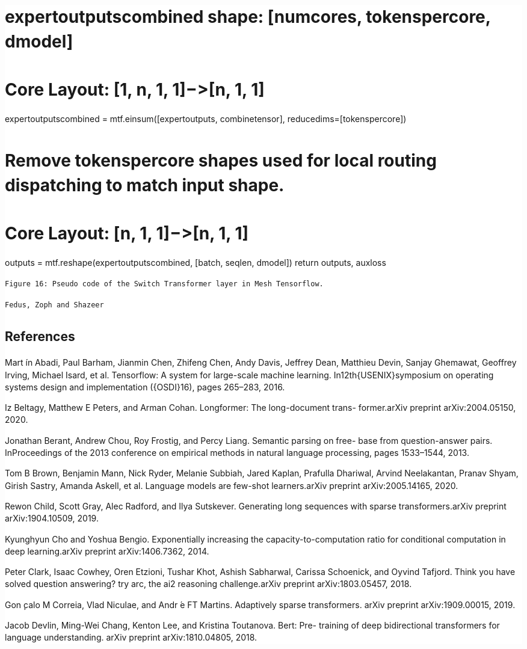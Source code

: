 # expertoutputscombined shape: [numcores, tokenspercore, dmodel]
# Core Layout: [1, n, 1, 1]−>[n, 1, 1]
expertoutputscombined = mtf.einsum([expertoutputs, combinetensor], reducedims=[tokenspercore])
# Remove tokenspercore shapes used for local routing dispatching to match input shape.
# Core Layout: [n, 1, 1]−>[n, 1, 1]
outputs = mtf.reshape(expertoutputscombined, [batch, seqlen, dmodel])
return outputs, auxloss

```
Figure 16: Pseudo code of the Switch Transformer layer in Mesh Tensorflow.
```

```
Fedus, Zoph and Shazeer
```
## References

Mart ́ın Abadi, Paul Barham, Jianmin Chen, Zhifeng Chen, Andy Davis, Jeffrey Dean,
Matthieu Devin, Sanjay Ghemawat, Geoffrey Irving, Michael Isard, et al. Tensorflow:
A system for large-scale machine learning. In12th{USENIX}symposium on operating
systems design and implementation ({OSDI}16), pages 265–283, 2016.

Iz Beltagy, Matthew E Peters, and Arman Cohan. Longformer: The long-document trans-
former.arXiv preprint arXiv:2004.05150, 2020.

Jonathan Berant, Andrew Chou, Roy Frostig, and Percy Liang. Semantic parsing on free-
base from question-answer pairs. InProceedings of the 2013 conference on empirical
methods in natural language processing, pages 1533–1544, 2013.

Tom B Brown, Benjamin Mann, Nick Ryder, Melanie Subbiah, Jared Kaplan, Prafulla
Dhariwal, Arvind Neelakantan, Pranav Shyam, Girish Sastry, Amanda Askell, et al.
Language models are few-shot learners.arXiv preprint arXiv:2005.14165, 2020.

Rewon Child, Scott Gray, Alec Radford, and Ilya Sutskever. Generating long sequences
with sparse transformers.arXiv preprint arXiv:1904.10509, 2019.

Kyunghyun Cho and Yoshua Bengio. Exponentially increasing the capacity-to-computation
ratio for conditional computation in deep learning.arXiv preprint arXiv:1406.7362, 2014.

Peter Clark, Isaac Cowhey, Oren Etzioni, Tushar Khot, Ashish Sabharwal, Carissa
Schoenick, and Oyvind Tafjord. Think you have solved question answering? try arc,
the ai2 reasoning challenge.arXiv preprint arXiv:1803.05457, 2018.

Gon ̧calo M Correia, Vlad Niculae, and Andr ́e FT Martins. Adaptively sparse transformers.
arXiv preprint arXiv:1909.00015, 2019.

Jacob Devlin, Ming-Wei Chang, Kenton Lee, and Kristina Toutanova. Bert: Pre-
training of deep bidirectional transformers for language understanding. arXiv preprint
arXiv:1810.04805, 2018.
